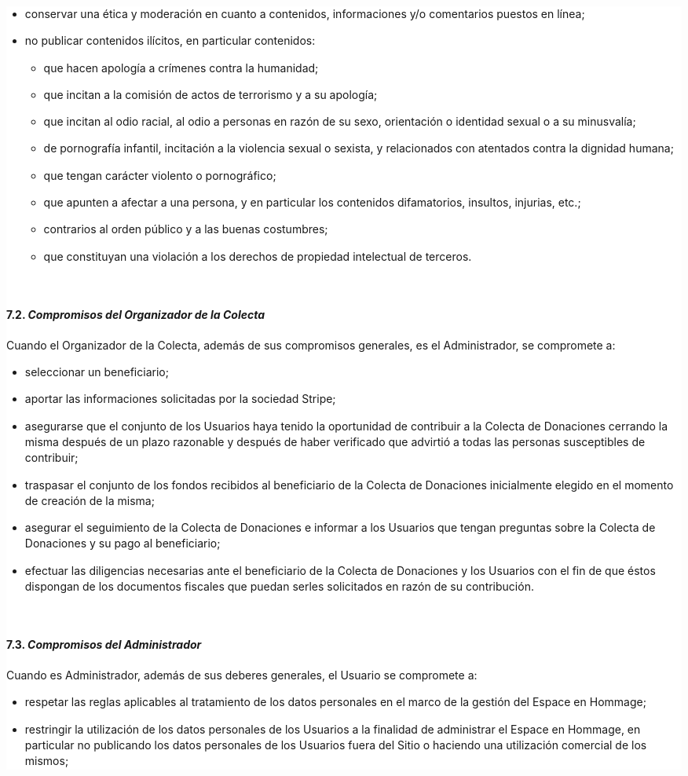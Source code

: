- conservar una ética y moderación en cuanto a contenidos, informaciones y/o comentarios puestos en línea;

- no publicar contenidos ilícitos, en particular contenidos:

  - que hacen apología a crímenes contra la humanidad;

  - que incitan a la comisión de actos de terrorismo y a su apología;

  - que incitan al odio racial, al odio a personas en razón de su sexo, orientación o identidad sexual o a su minusvalía;

  - de pornografía infantil, incitación a la violencia sexual o sexista, y relacionados con atentados contra la dignidad humana;

  - que tengan carácter violento o pornográfico;

  - que apunten a afectar a una persona, y en particular los contenidos difamatorios, insultos, injurias, etc.;

  - contrarios al orden público y a las buenas costumbres;

  - que constituyan una violación a los derechos de propiedad intelectual de terceros.

<br/>  

#### 7.2. _Compromisos del Organizador de la Colecta_  

Cuando el Organizador de la Colecta, además de sus compromisos generales, es el Administrador, se compromete a:

- seleccionar un beneficiario;

- aportar las informaciones solicitadas por la sociedad Stripe;

- asegurarse que el conjunto de los Usuarios haya tenido la oportunidad de contribuir a la Colecta de Donaciones cerrando la misma después de un plazo razonable y después de haber verificado que advirtió a todas las personas susceptibles de contribuir;

- traspasar el conjunto de los fondos recibidos al beneficiario de la Colecta de Donaciones inicialmente elegido en el momento de creación de la misma;

- asegurar el seguimiento de la Colecta de Donaciones e informar a los Usuarios que tengan preguntas sobre la Colecta de Donaciones y su pago al beneficiario;

- efectuar las diligencias necesarias ante el beneficiario de la Colecta de Donaciones y los Usuarios con el fin de que éstos dispongan de los documentos fiscales que puedan serles solicitados en razón de su contribución.

<br/>  

#### 7.3. _Compromisos del Administrador_  

Cuando es Administrador, además de sus deberes generales, el Usuario se compromete a:

- respetar las reglas aplicables al tratamiento de los datos personales en el marco de la gestión del Espace en Hommage;

- restringir la utilización de los datos personales de los Usuarios a la finalidad de administrar el Espace en Hommage, en particular no publicando los datos personales de los Usuarios fuera del Sitio o haciendo una utilización comercial de los mismos;
